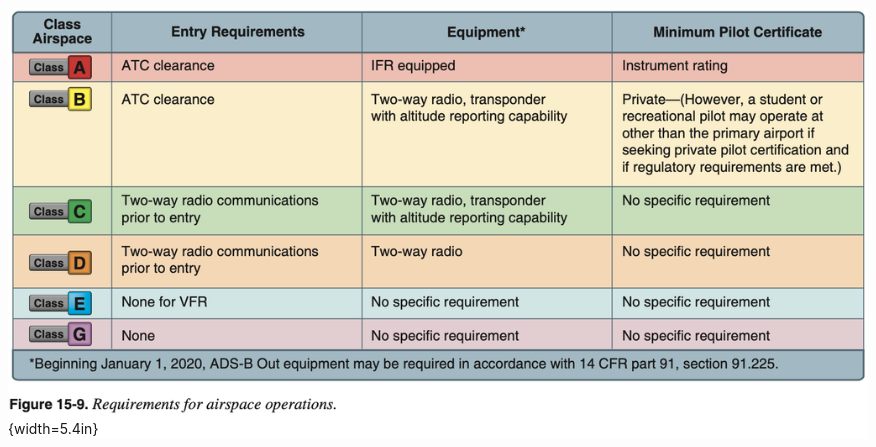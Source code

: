 ![VFR airspace entry requirements. [FAA-H-8083-25B Pilot's Handbook of Aeronautical Knowledge](https://www.faa.gov/regulations_policies/handbooks_manuals/aviation/phak) [Chapter 15: Airspace](https://www.faa.gov/sites/faa.gov/files/regulations_policies/handbooks_manuals/aviation/phak/17_phak_ch15.pdf) Figure 15-9](./img/vfr-entry-requirements.png){width=5.4in}
